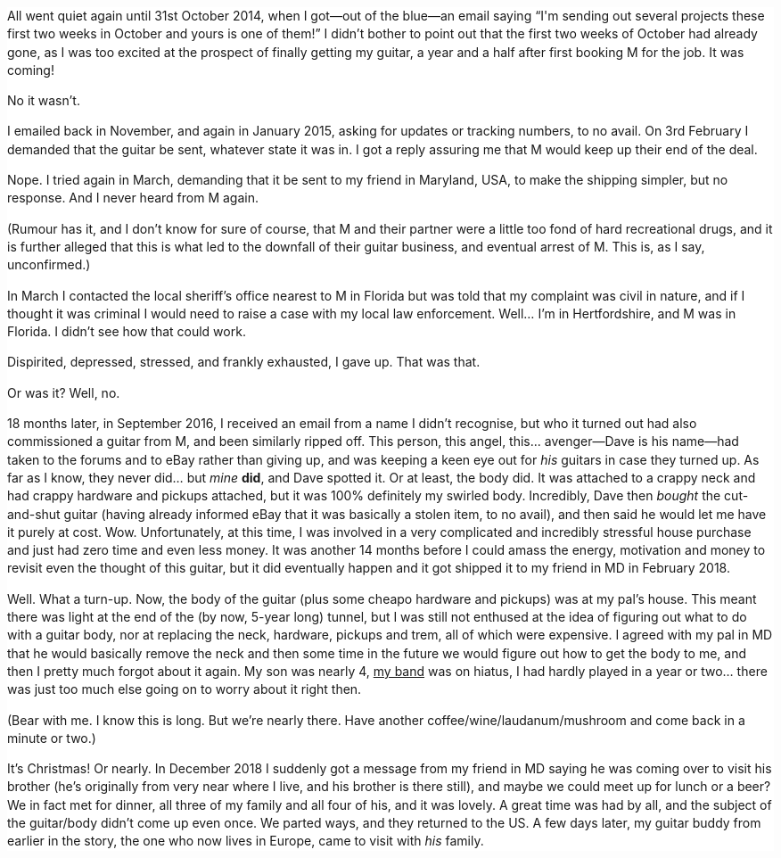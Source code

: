 All went quiet again until 31st October 2014, when I got—out of the blue—an email saying “I'm sending out several projects these first two weeks in October and yours is one of them!” I didn’t bother to point out that the first two weeks of October had already gone, as I was too excited at the prospect of finally getting my guitar, a year and a half after first booking M for the job. It was coming!

No it wasn’t.

I emailed back in November, and again in January 2015, asking for updates or tracking numbers, to no avail. On 3rd February I demanded that the guitar be sent, whatever state it was in. I got a reply assuring me that M would keep up their end of the deal.

Nope. I tried again in March, demanding that it be sent to my friend in Maryland, USA, to make the shipping simpler, but no response. And I never heard from M again.

(Rumour has it, and I don’t know for sure of course, that M and their partner were a little too fond of hard recreational drugs, and it is further alleged that this is what led to the downfall of their guitar business, and eventual arrest of M. This is, as I say, unconfirmed.)

In March I contacted the local sheriff’s office nearest to M in Florida but was told that my complaint was civil in nature, and if I thought it was criminal I would need to raise a case with my local law enforcement. Well… I’m in Hertfordshire, and M was in Florida. I didn’t see how that could work.

Dispirited, depressed, stressed, and frankly exhausted, I gave up. That was that.

Or was it? Well, no.

18 months later, in September 2016, I received an email from a name I didn’t recognise, but who it turned out had also commissioned a guitar from M, and been similarly ripped off. This person, this angel, this... avenger—Dave is his name—had taken to the forums and to eBay rather than giving up, and was keeping a keen eye out for *his* guitars in case they turned up. As far as I know, they never did… but *mine* **did**, and Dave spotted it. Or at least, the body did. It was attached to a crappy neck and had crappy hardware and pickups attached, but it was 100% definitely my swirled body. Incredibly, Dave then *bought* the cut-and-shut guitar (having already informed eBay that it was basically a stolen item, to no avail), and then said he would let me have it purely at cost. Wow. Unfortunately, at this time, I was involved in a very complicated and incredibly stressful house purchase and just had zero time and even less money. It was another 14 months before I could amass the energy, motivation and money to revisit even the thought of this guitar, but it did eventually happen and it got shipped it to my friend in MD in February 2018.

Well. What a turn-up. Now, the body of the guitar (plus some cheapo hardware and pickups) was at my pal’s house. This meant there was light at the end of the (by now, 5-year long) tunnel, but I was still not enthused at the idea of figuring out what to do with a guitar body, nor at replacing the neck, hardware, pickups and trem, all of which were expensive. I agreed with my pal in MD that he would basically remove the neck and then some time in the future we would figure out how to get the body to me, and then I pretty much forgot about it again. My son was nearly 4, [my band](https://indigodown.com/) was on hiatus, I had hardly played in a year or two… there was just too much else going on to worry about it right then.

(Bear with me. I know this is long. But we’re nearly there. Have another coffee/wine/laudanum/mushroom and come back in a minute or two.)

It’s Christmas! Or nearly. In December 2018 I suddenly got a message from my friend in MD saying he was coming over to visit his brother (he’s originally from very near where I live, and his brother is there still), and maybe we could meet up for lunch or a beer? We in fact met for dinner, all three of my family and all four of his, and it was lovely. A great time was had by all, and the subject of the guitar/body didn’t come up even once. We parted ways, and they returned to the US. A few days later, my guitar buddy from earlier in the story, the one who now lives in Europe, came to visit with *his* family.
